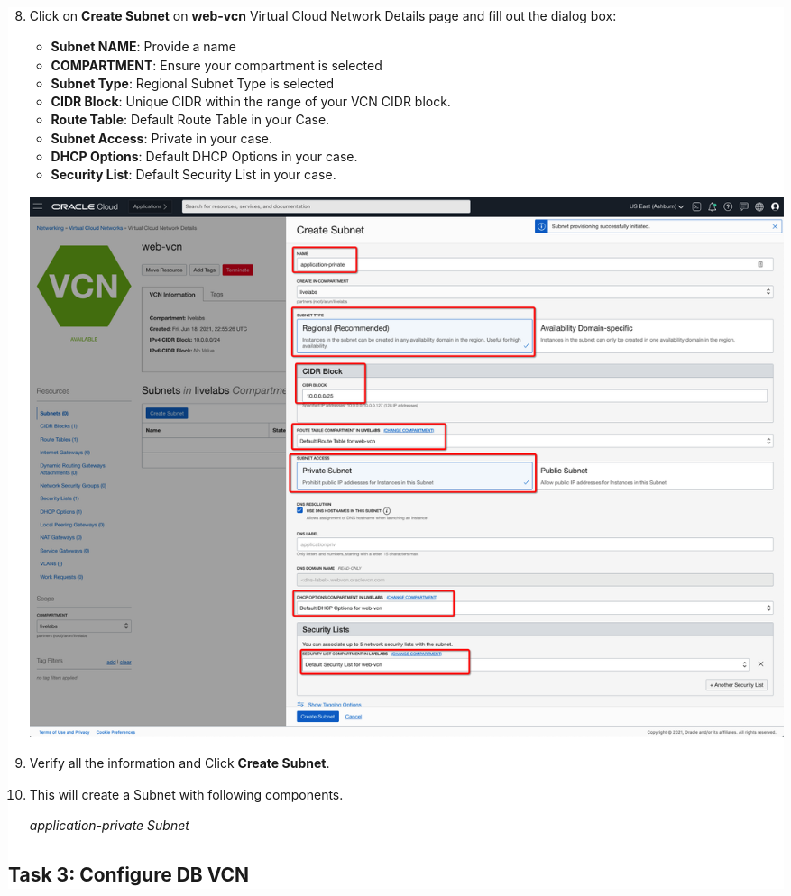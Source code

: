 8. Click on **Create Subnet** on **web-vcn** Virtual Cloud Network Details page and fill out the dialog box: 

      - **Subnet NAME**: Provide a name
      - **COMPARTMENT**: Ensure your compartment is selected
      - **Subnet Type**: Regional Subnet Type is selected
      - **CIDR Block**:  Unique CIDR within the range of your VCN CIDR block.
      - **Route Table**: Default Route Table in your Case.
      - **Subnet Access**: Private in your case.
      - **DHCP Options**: Default DHCP Options in your case.
      - **Security List**: Default Security List in your case.

   ![Create Application Private Subnet in Web VCN](../common/images/create-web-private-subnet.png " ")

9. Verify all the information and Click **Create Subnet**.

10. This will create a Subnet with following components.

    *application-private Subnet*

## Task 3: Configure DB VCN
